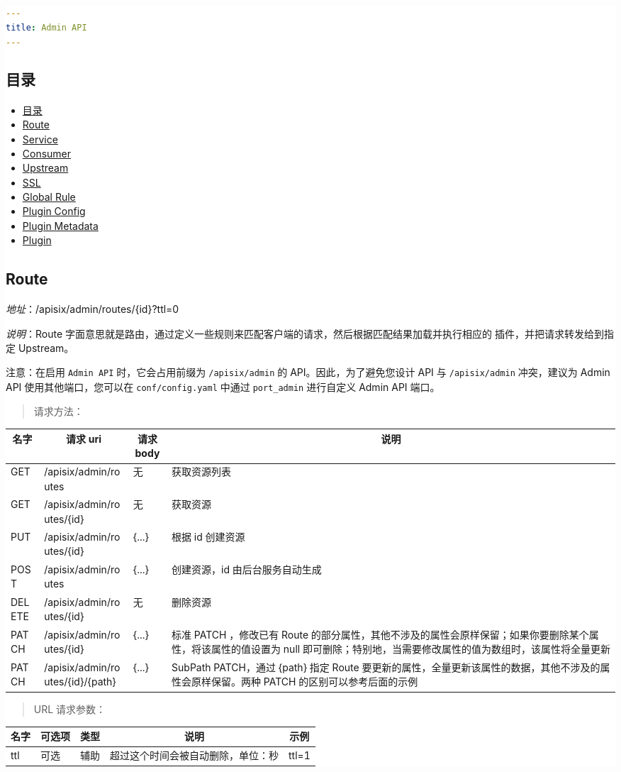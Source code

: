 ```yaml
---
title: Admin API
---
```




## 目录

- [目录](#目录)
- [Route](#route)
- [Service](#service)
- [Consumer](#consumer)
- [Upstream](#upstream)
- [SSL](#ssl)
- [Global Rule](#global-rule)
- [Plugin Config](#plugin-config)
- [Plugin Metadata](#plugin-metadata)
- [Plugin](#plugin)

## Route

*地址*：/apisix/admin/routes/{id}?ttl=0

*说明*：Route 字面意思就是路由，通过定义一些规则来匹配客户端的请求，然后根据匹配结果加载并执行相应的
插件，并把请求转发给到指定 Upstream。

注意：在启用 `Admin API` 时，它会占用前缀为 `/apisix/admin` 的 API。因此，为了避免您设计 API 与 `/apisix/admin` 冲突，建议为 Admin API 使用其他端口，您可以在 `conf/config.yaml` 中通过 `port_admin` 进行自定义 Admin API 端口。

> 请求方法：

| 名字   | 请求 uri                         | 请求 body | 说明                                                                                                                                                                             |
| ------ | -------------------------------- | --------- | -------------------------------------------------------------------------------------------------------------------------------------------------------------------------------- |
| GET    | /apisix/admin/routes             | 无        | 获取资源列表                                                                                                                                                                     |
| GET    | /apisix/admin/routes/{id}        | 无        | 获取资源                                                                                                                                                                         |
| PUT    | /apisix/admin/routes/{id}        | {...}     | 根据 id 创建资源                                                                                                                                                                 |
| POST   | /apisix/admin/routes             | {...}     | 创建资源，id 由后台服务自动生成                                                                                                                                                  |
| DELETE | /apisix/admin/routes/{id}        | 无        | 删除资源                                                                                                                                                                         |
| PATCH  | /apisix/admin/routes/{id}        | {...}     | 标准 PATCH ，修改已有 Route 的部分属性，其他不涉及的属性会原样保留；如果你要删除某个属性，将该属性的值设置为 null 即可删除；特别地，当需要修改属性的值为数组时，该属性将全量更新 |
| PATCH  | /apisix/admin/routes/{id}/{path} | {...}     | SubPath PATCH，通过 {path} 指定 Route 要更新的属性，全量更新该属性的数据，其他不涉及的属性会原样保留。两种 PATCH 的区别可以参考后面的示例                                        |

> URL 请求参数：

| 名字 | 可选项 | 类型 | 说明                               | 示例  |
| ---- | ------ | ---- | ---------------------------------- | ----- |
| ttl  | 可选   | 辅助 | 超过这个时间会被自动删除，单位：秒 | ttl=1 |
